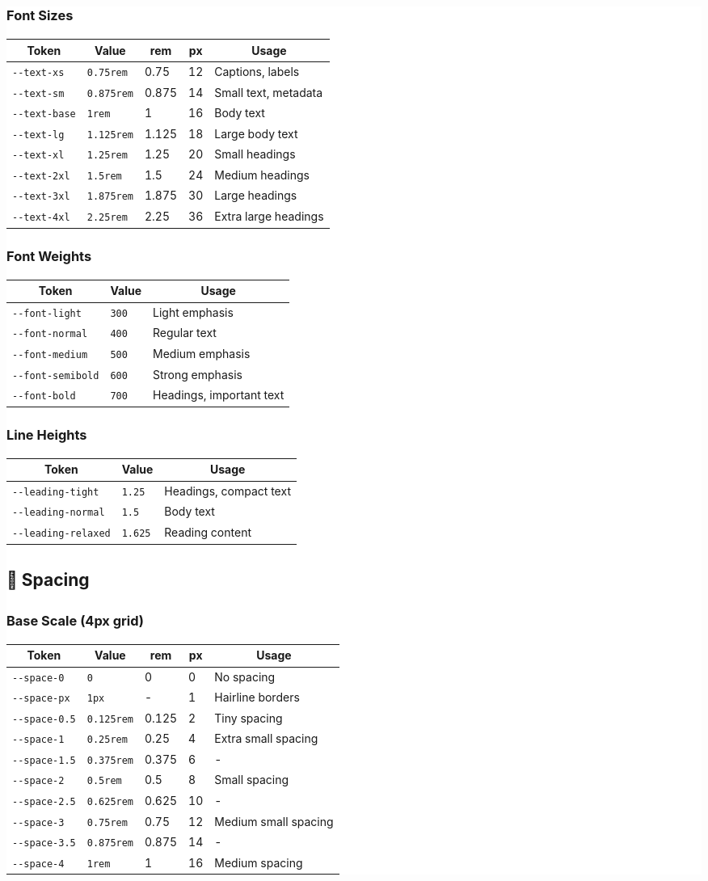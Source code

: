 ### Font Sizes
| Token | Value | rem | px | Usage |
|-------|-------|-----|----|----|
| `--text-xs` | `0.75rem` | 0.75 | 12 | Captions, labels |
| `--text-sm` | `0.875rem` | 0.875 | 14 | Small text, metadata |
| `--text-base` | `1rem` | 1 | 16 | Body text |
| `--text-lg` | `1.125rem` | 1.125 | 18 | Large body text |
| `--text-xl` | `1.25rem` | 1.25 | 20 | Small headings |
| `--text-2xl` | `1.5rem` | 1.5 | 24 | Medium headings |
| `--text-3xl` | `1.875rem` | 1.875 | 30 | Large headings |
| `--text-4xl` | `2.25rem` | 2.25 | 36 | Extra large headings |

### Font Weights
| Token | Value | Usage |
|-------|-------|-------|
| `--font-light` | `300` | Light emphasis |
| `--font-normal` | `400` | Regular text |
| `--font-medium` | `500` | Medium emphasis |
| `--font-semibold` | `600` | Strong emphasis |
| `--font-bold` | `700` | Headings, important text |

### Line Heights
| Token | Value | Usage |
|-------|-------|-------|
| `--leading-tight` | `1.25` | Headings, compact text |
| `--leading-normal` | `1.5` | Body text |
| `--leading-relaxed` | `1.625` | Reading content |

## 📏 Spacing

### Base Scale (4px grid)
| Token | Value | rem | px | Usage |
|-------|-------|-----|----|----|
| `--space-0` | `0` | 0 | 0 | No spacing |
| `--space-px` | `1px` | - | 1 | Hairline borders |
| `--space-0.5` | `0.125rem` | 0.125 | 2 | Tiny spacing |
| `--space-1` | `0.25rem` | 0.25 | 4 | Extra small spacing |
| `--space-1.5` | `0.375rem` | 0.375 | 6 | - |
| `--space-2` | `0.5rem` | 0.5 | 8 | Small spacing |
| `--space-2.5` | `0.625rem` | 0.625 | 10 | - |
| `--space-3` | `0.75rem` | 0.75 | 12 | Medium small spacing |
| `--space-3.5` | `0.875rem` | 0.875 | 14 | - |
| `--space-4` | `1rem` | 1 | 16 | Medium spacing |